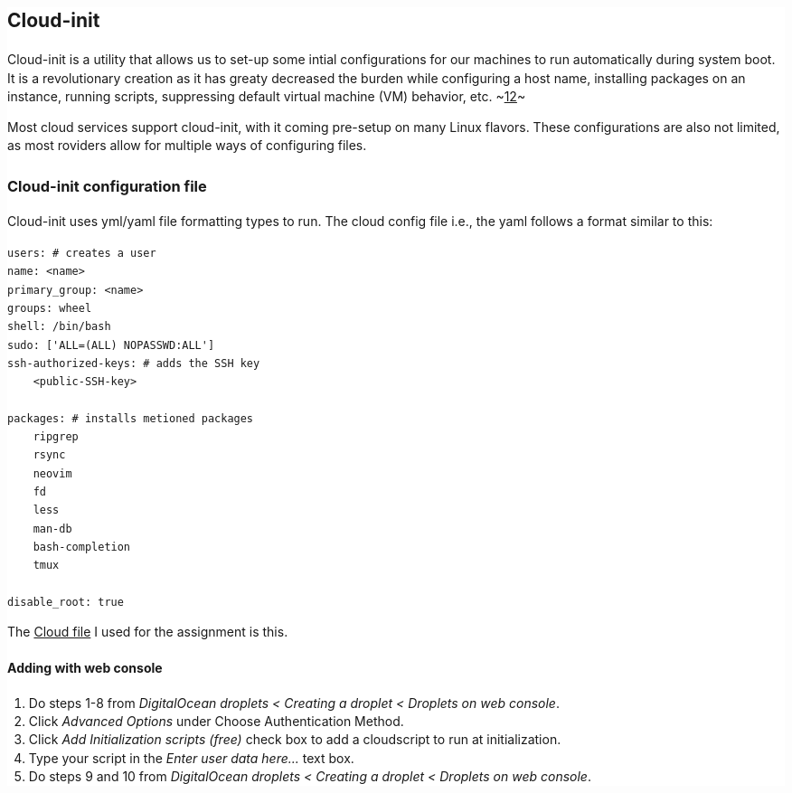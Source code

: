 ## Cloud-init

Cloud-init is a utility that allows us to set-up some intial configurations for our machines to run automatically during system boot. It is a revolutionary creation as it has greaty decreased the burden while configuring a host name, installing packages on an instance, running scripts, suppressing default virtual machine (VM) behavior, etc. ~[12](https://docs.redhat.com/en/documentation/red_hat_enterprise_linux/9/html/configuring_and_managing_cloud-init_for_rhel_9/introduction-to-cloud-init_cloud-content#introduction-to-cloud-init_cloud-content)~

Most cloud services support cloud-init, with it coming pre-setup on many Linux flavors. These configurations are also not limited, as most roviders allow for multiple ways of configuring files.

### Cloud-init configuration file

Cloud-init uses yml/yaml file formatting types to run. The cloud config file i.e., the yaml follows a format similar to this:

    users: # creates a user
    name: <name>
    primary_group: <name>
    groups: wheel
    shell: /bin/bash
    sudo: ['ALL=(ALL) NOPASSWD:ALL']
    ssh-authorized-keys: # adds the SSH key
        <public-SSH-key>
    
    packages: # installs metioned packages
        ripgrep
        rsync
        neovim
        fd
        less
        man-db
        bash-completion
        tmux
    
    disable_root: true

The [Cloud file](/cloud-config.yml) I used for the assignment is this.

#### Adding with web console

1. Do steps 1-8 from *DigitalOcean droplets < Creating a droplet < Droplets on web console*.
2. Click *Advanced Options* under Choose Authentication Method.
3. Click *Add Initialization scripts (free)* check box to add a cloudscript to run at initialization.
4. Type your script in the *Enter user data here...* text box.
5. Do steps 9 and 10 from *DigitalOcean droplets < Creating a droplet < Droplets on web console*.

